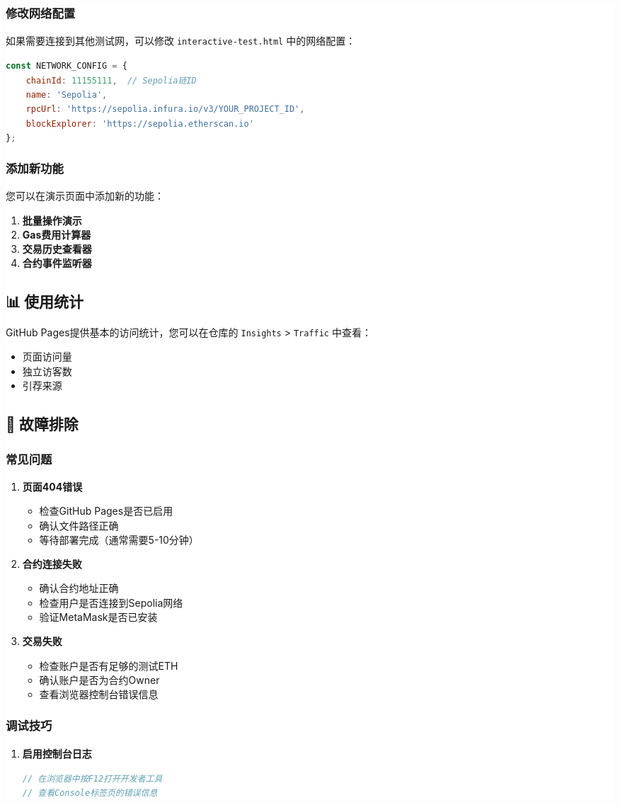 ### 修改网络配置

如果需要连接到其他测试网，可以修改 `interactive-test.html` 中的网络配置：

```javascript
const NETWORK_CONFIG = {
    chainId: 11155111,  // Sepolia链ID
    name: 'Sepolia',
    rpcUrl: 'https://sepolia.infura.io/v3/YOUR_PROJECT_ID',
    blockExplorer: 'https://sepolia.etherscan.io'
};
```

### 添加新功能

您可以在演示页面中添加新的功能：

1. **批量操作演示**
2. **Gas费用计算器**
3. **交易历史查看器**
4. **合约事件监听器**

## 📊 使用统计

GitHub Pages提供基本的访问统计，您可以在仓库的 `Insights` > `Traffic` 中查看：

- 页面访问量
- 独立访客数
- 引荐来源

## 🚨 故障排除

### 常见问题

1. **页面404错误**
   - 检查GitHub Pages是否已启用
   - 确认文件路径正确
   - 等待部署完成（通常需要5-10分钟）

2. **合约连接失败**
   - 确认合约地址正确
   - 检查用户是否连接到Sepolia网络
   - 验证MetaMask是否已安装

3. **交易失败**
   - 检查账户是否有足够的测试ETH
   - 确认账户是否为合约Owner
   - 查看浏览器控制台错误信息

### 调试技巧

1. **启用控制台日志**
   ```javascript
   // 在浏览器中按F12打开开发者工具
   // 查看Console标签页的错误信息
   ```
